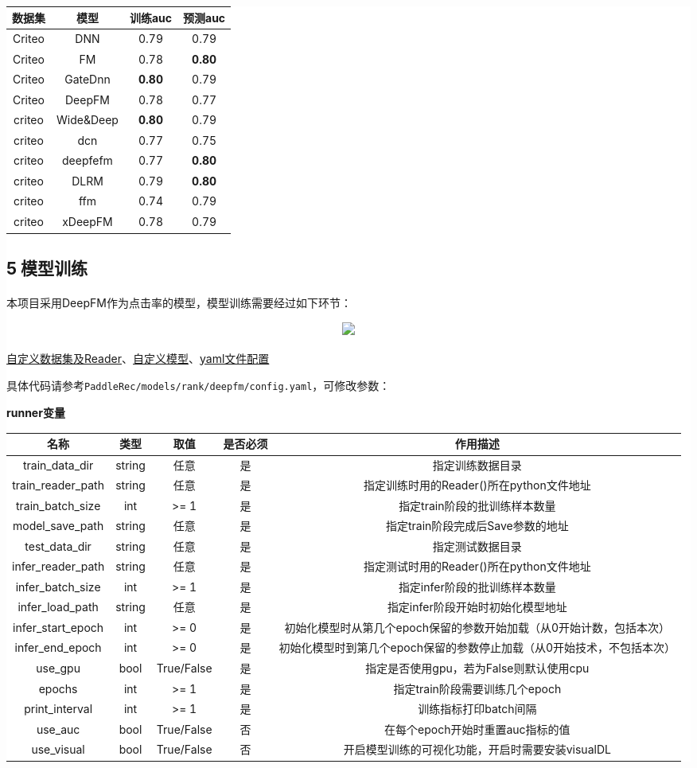 |       数据集         |         模型        |       训练auc          |       预测auc         |
| :-----------------: | :----------------: |:---------: | :---------: |
|       Criteo        |        DNN         |        0.79         |       0.79         |
|       Criteo        |         FM         |       0.78          |       **0.80**          |
|       Criteo        |       GateDnn      |       **0.80**          |       0.79          |
|       Criteo        |       DeepFM       |       0.78          |       0.77         |
|       criteo        |      Wide&Deep     |       **0.80**          |       0.79          |
|       criteo        |         dcn        |       0.77          |       0.75          |
|       criteo        |       deepfefm     |       0.77          |       **0.80**          |
|       criteo        |         DLRM       |       0.79          |       **0.80**          |
|       criteo        |         ffm        |       0.74          |       0.79          |
|       criteo        |       xDeepFM      |       0.78          |       0.79          |

<a name="模型训练"></a>


## 5 模型训练


本项目采用DeepFM作为点击率的模型，模型训练需要经过如下环节：

<center><img src='https://ai-studio-static-online.cdn.bcebos.com/8d7f8d05693444ca995c6dfa3577c88825ce0d8fa5664da095b3852173d1c92c' width=600></center>

[自定义数据集及Reader](https://github.com/PaddlePaddle/PaddleRec/blob/master/doc/custom_reader.md)、[自定义模型](https://github.com/PaddlePaddle/PaddleRec/blob/master/doc/model_develop.md)、[yaml文件配置](https://github.com/PaddlePaddle/PaddleRec/blob/master/doc/yaml.md)

具体代码请参考```PaddleRec/models/rank/deepfm/config.yaml```，可修改参数：

**runner变量**

|             名称              |     类型     |             取值                 | 是否必须 |                               作用描述                               |
| :---------------------------: | :----------: | :--------------------------------: | :------: | :------------------------------------------------------------------: |
|         train_data_dir          |    string    |                       任意                        |    是    |                        指定训练数据目录                        |
|         train_reader_path          |    string    |                       任意                        |    是    |            指定训练时用的Reader()所在python文件地址            |
|         train_batch_size            |    int    |                       >= 1                       |    是    |                   指定train阶段的批训练样本数量                    |
|         model_save_path            |    string    |                       任意                       |    是    |                 指定train阶段完成后Save参数的地址                  |
|         test_data_dir              |    string    |                       任意                        |    是    |                        指定测试数据目录                        |
|         infer_reader_path          |    string    |                       任意                        |    是    |                指定测试时用的Reader()所在python文件地址                |
|         infer_batch_size            |    int    |                       >= 1                      |    是    |                   指定infer阶段的批训练样本数量                    |
|         infer_load_path            |    string    |                       任意                       |    是    |                 指定infer阶段开始时初始化模型地址                 |
|         infer_start_epoch            |    int    |                       >= 0                       |    是    |    初始化模型时从第几个epoch保留的参数开始加载（从0开始计数，包括本次）    |
|         infer_end_epoch            |    int    |                           >= 0                           |    是    |    初始化模型时到第几个epoch保留的参数停止加载（从0开始技术，不包括本次）    |
|         use_gpu            |    bool    |                  True/False                   |    是    |               指定是否使用gpu，若为False则默认使用cpu                |
|         epochs            |    int    |                       >= 1                       |    是    |                   指定train阶段需要训练几个epoch                    |
|         print_interval            |    int    |                       >= 1                       |    是    |                   训练指标打印batch间隔                    |
|         use_auc            |    bool    |                       True/False                       |    否    |                   在每个epoch开始时重置auc指标的值                    |
|         use_visual            |    bool    |                     True/False                      |    否    |                开启模型训练的可视化功能，开启时需要安装visualDL                   |
